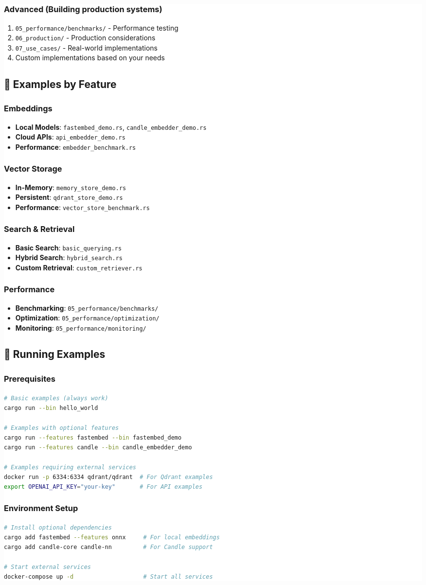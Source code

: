### Advanced (Building production systems)
1. `05_performance/benchmarks/` - Performance testing
2. `06_production/` - Production considerations
3. `07_use_cases/` - Real-world implementations
4. Custom implementations based on your needs

## 🎯 Examples by Feature

### Embeddings
- **Local Models**: `fastembed_demo.rs`, `candle_embedder_demo.rs`
- **Cloud APIs**: `api_embedder_demo.rs`
- **Performance**: `embedder_benchmark.rs`

### Vector Storage
- **In-Memory**: `memory_store_demo.rs`
- **Persistent**: `qdrant_store_demo.rs`
- **Performance**: `vector_store_benchmark.rs`

### Search & Retrieval
- **Basic Search**: `basic_querying.rs`
- **Hybrid Search**: `hybrid_search.rs`
- **Custom Retrieval**: `custom_retriever.rs`

### Performance
- **Benchmarking**: `05_performance/benchmarks/`
- **Optimization**: `05_performance/optimization/`
- **Monitoring**: `05_performance/monitoring/`

## 🔧 Running Examples

### Prerequisites
```bash
# Basic examples (always work)
cargo run --bin hello_world

# Examples with optional features
cargo run --features fastembed --bin fastembed_demo
cargo run --features candle --bin candle_embedder_demo

# Examples requiring external services
docker run -p 6334:6334 qdrant/qdrant  # For Qdrant examples
export OPENAI_API_KEY="your-key"       # For API examples
```

### Environment Setup
```bash
# Install optional dependencies
cargo add fastembed --features onnx     # For local embeddings
cargo add candle-core candle-nn         # For Candle support

# Start external services
docker-compose up -d                    # Start all services
```
